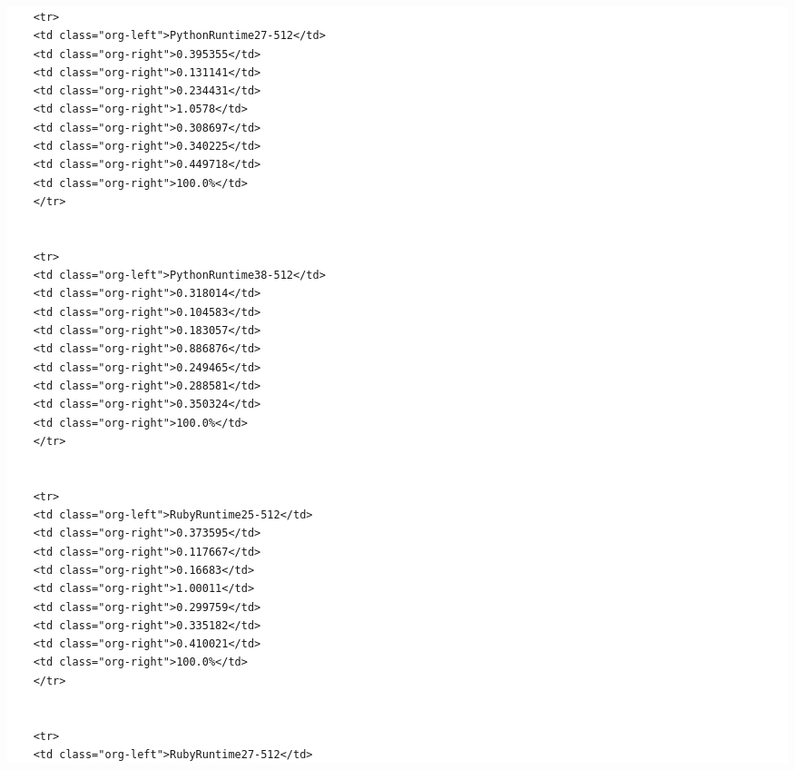         
        <tr>
        <td class="org-left">PythonRuntime27-512</td>
        <td class="org-right">0.395355</td>
        <td class="org-right">0.131141</td>
        <td class="org-right">0.234431</td>
        <td class="org-right">1.0578</td>
        <td class="org-right">0.308697</td>
        <td class="org-right">0.340225</td>
        <td class="org-right">0.449718</td>
        <td class="org-right">100.0%</td>
        </tr>
        
        
        <tr>
        <td class="org-left">PythonRuntime38-512</td>
        <td class="org-right">0.318014</td>
        <td class="org-right">0.104583</td>
        <td class="org-right">0.183057</td>
        <td class="org-right">0.886876</td>
        <td class="org-right">0.249465</td>
        <td class="org-right">0.288581</td>
        <td class="org-right">0.350324</td>
        <td class="org-right">100.0%</td>
        </tr>
        
        
        <tr>
        <td class="org-left">RubyRuntime25-512</td>
        <td class="org-right">0.373595</td>
        <td class="org-right">0.117667</td>
        <td class="org-right">0.16683</td>
        <td class="org-right">1.00011</td>
        <td class="org-right">0.299759</td>
        <td class="org-right">0.335182</td>
        <td class="org-right">0.410021</td>
        <td class="org-right">100.0%</td>
        </tr>
        
        
        <tr>
        <td class="org-left">RubyRuntime27-512</td>
